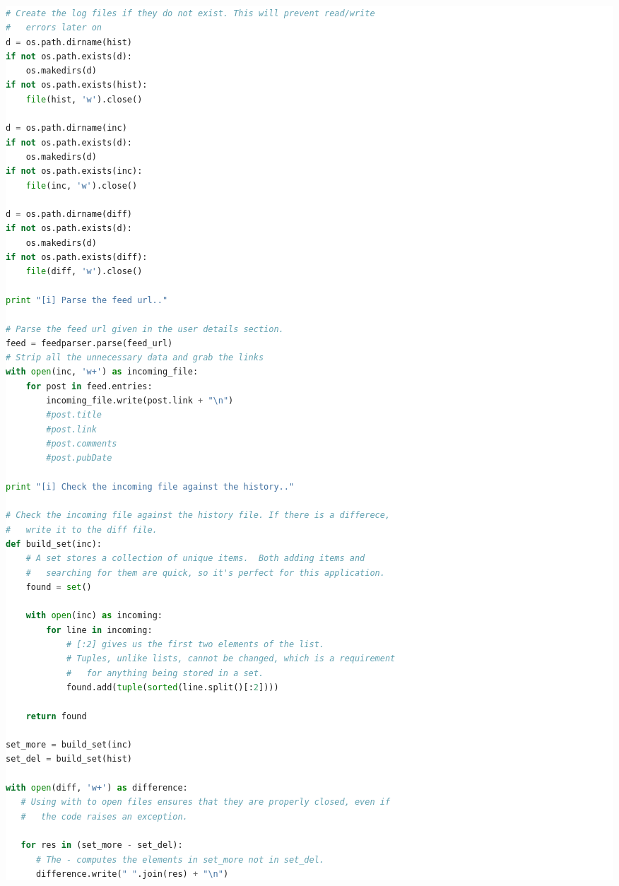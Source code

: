 ```python
# Create the log files if they do not exist. This will prevent read/write
#   errors later on
d = os.path.dirname(hist)
if not os.path.exists(d):
    os.makedirs(d)
if not os.path.exists(hist):
    file(hist, 'w').close()

d = os.path.dirname(inc)
if not os.path.exists(d):
    os.makedirs(d)
if not os.path.exists(inc):
    file(inc, 'w').close()

d = os.path.dirname(diff)
if not os.path.exists(d):
    os.makedirs(d)
if not os.path.exists(diff):
    file(diff, 'w').close()

print "[i] Parse the feed url.."

# Parse the feed url given in the user details section.
feed = feedparser.parse(feed_url)
# Strip all the unnecessary data and grab the links
with open(inc, 'w+') as incoming_file:
    for post in feed.entries:
        incoming_file.write(post.link + "\n")
        #post.title
        #post.link
        #post.comments
        #post.pubDate

print "[i] Check the incoming file against the history.."

# Check the incoming file against the history file. If there is a differece,
#   write it to the diff file.
def build_set(inc):
    # A set stores a collection of unique items.  Both adding items and
    #   searching for them are quick, so it's perfect for this application.
    found = set()

    with open(inc) as incoming:
        for line in incoming:
            # [:2] gives us the first two elements of the list.
            # Tuples, unlike lists, cannot be changed, which is a requirement
            #   for anything being stored in a set.
            found.add(tuple(sorted(line.split()[:2])))

    return found

set_more = build_set(inc)
set_del = build_set(hist)

with open(diff, 'w+') as difference:
   # Using with to open files ensures that they are properly closed, even if
   #   the code raises an exception.

   for res in (set_more - set_del):
      # The - computes the elements in set_more not in set_del.
      difference.write(" ".join(res) + "\n")


```